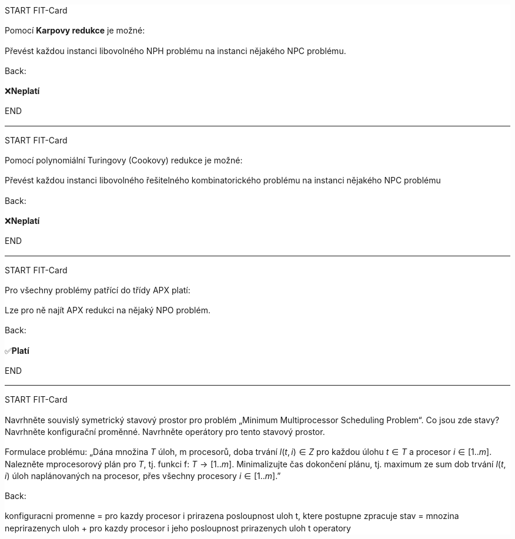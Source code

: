 
START
FIT-Card

Pomocí **Karpovy redukce** je možné:

Převést každou instanci libovolného NPH problému na instanci nějakého NPC problému.

Back:

❌**Neplatí**

END

---

START
FIT-Card

Pomocí polynomiální Turingovy (Cookovy) redukce je možné:

Převést každou instanci libovolného řešitelného kombinatorického problému na instanci nějakého NPC problému

Back:

❌**Neplatí**

END

---

START
FIT-Card

Pro všechny problémy patřící do třídy APX platí:

Lze pro ně najít APX redukci na nějaký NPO problém.

Back:

✅**Platí**

END

---

START
FIT-Card

Navrhněte souvislý symetrický stavový prostor pro problém „Minimum Multiprocessor Scheduling Problem“. Co jsou zde stavy? Navrhněte konfigurační proměnné. Navrhněte operátory pro tento stavový prostor.

Formulace problému: „Dána množina $T$ úloh, m procesorů, doba trvání $l(t, i) ∈ Z$ pro každou úlohu $t ∈ T$ a procesor $i ∈ [1..m]$. Nalezněte mprocesorový plán pro $T$, tj. funkci f: $T→[1..m]$. Minimalizujte čas dokončení plánu, tj. maximum ze sum dob trvání $l(t, i)$ úloh naplánovaných na procesor, přes všechny procesory $i ∈ [1..m]$.”

Back:

konfiguracni promenne = pro kazdy procesor i prirazena posloupnost uloh t, ktere postupne zpracuje
stav = mnozina neprirazenych uloh + pro kazdy procesor i jeho posloupnost prirazenych uloh t
operatory
